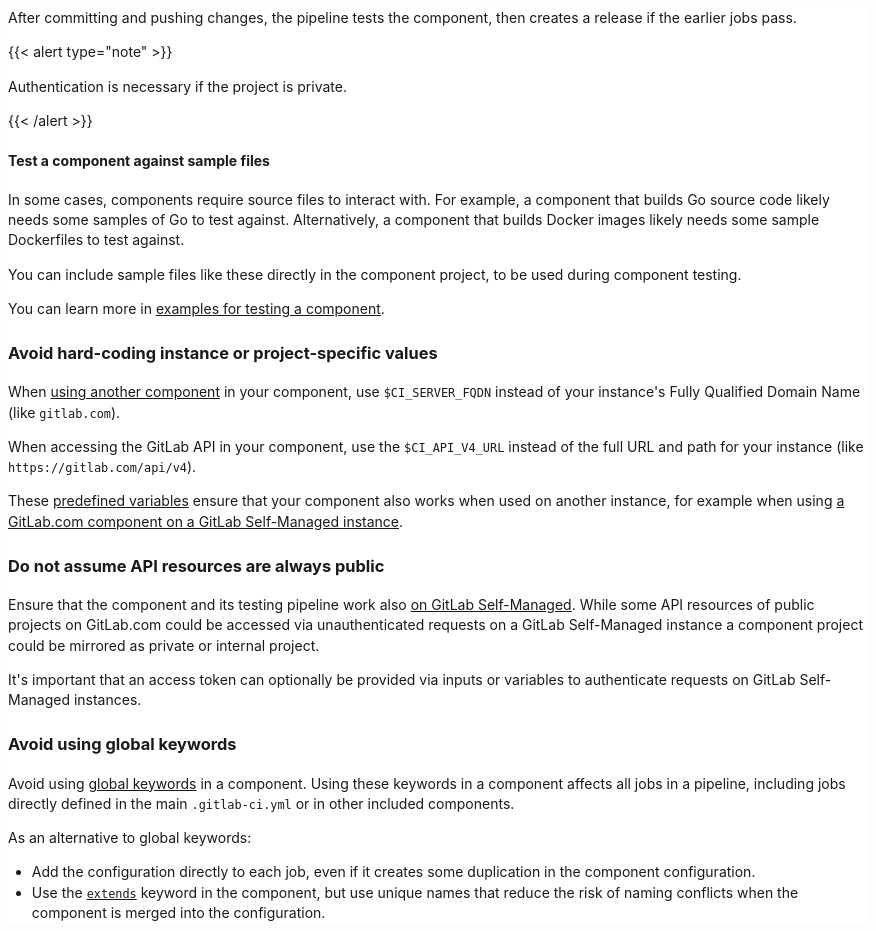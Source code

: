 After committing and pushing changes, the pipeline tests the component, then creates
a release if the earlier jobs pass.

{{< alert type="note" >}}

Authentication is necessary if the project is private.

{{< /alert >}}

#### Test a component against sample files

In some cases, components require source files to interact with. For example, a component
that builds Go source code likely needs some samples of Go to test against. Alternatively,
a component that builds Docker images likely needs some sample Dockerfiles to test against.

You can include sample files like these directly in the component project, to be used
during component testing.

You can learn more in [examples for testing a component](examples.md#test-a-component).

### Avoid hard-coding instance or project-specific values

When [using another component](#use-a-component) in your component, use `$CI_SERVER_FQDN`
instead of your instance's Fully Qualified Domain Name (like `gitlab.com`).

When accessing the GitLab API in your component, use the `$CI_API_V4_URL` instead of the
full URL and path for your instance (like `https://gitlab.com/api/v4`).

These [predefined variables](../variables/predefined_variables.md)
ensure that your component also works when used on another instance, for example when using
[a GitLab.com component on a GitLab Self-Managed instance](#use-a-gitlabcom-component-on-gitlab-self-managed).

### Do not assume API resources are always public

Ensure that the component and its testing pipeline work also [on GitLab Self-Managed](#use-a-gitlabcom-component-on-gitlab-self-managed).
While some API resources of public projects on GitLab.com could be accessed via unauthenticated requests
on a GitLab Self-Managed instance a component project could be mirrored as private or internal project.

It's important that an access token can optionally be provided via inputs or variables to
authenticate requests on GitLab Self-Managed instances.

### Avoid using global keywords

Avoid using [global keywords](../yaml/_index.md#global-keywords) in a component.
Using these keywords in a component affects all jobs in a pipeline, including jobs
directly defined in the main `.gitlab-ci.yml` or in other included components.

As an alternative to global keywords:

- Add the configuration directly to each job, even if it creates some duplication
  in the component configuration.
- Use the [`extends`](../yaml/_index.md#extends) keyword in the component, but use
  unique names that reduce the risk of naming conflicts when the component is merged
  into the configuration.
